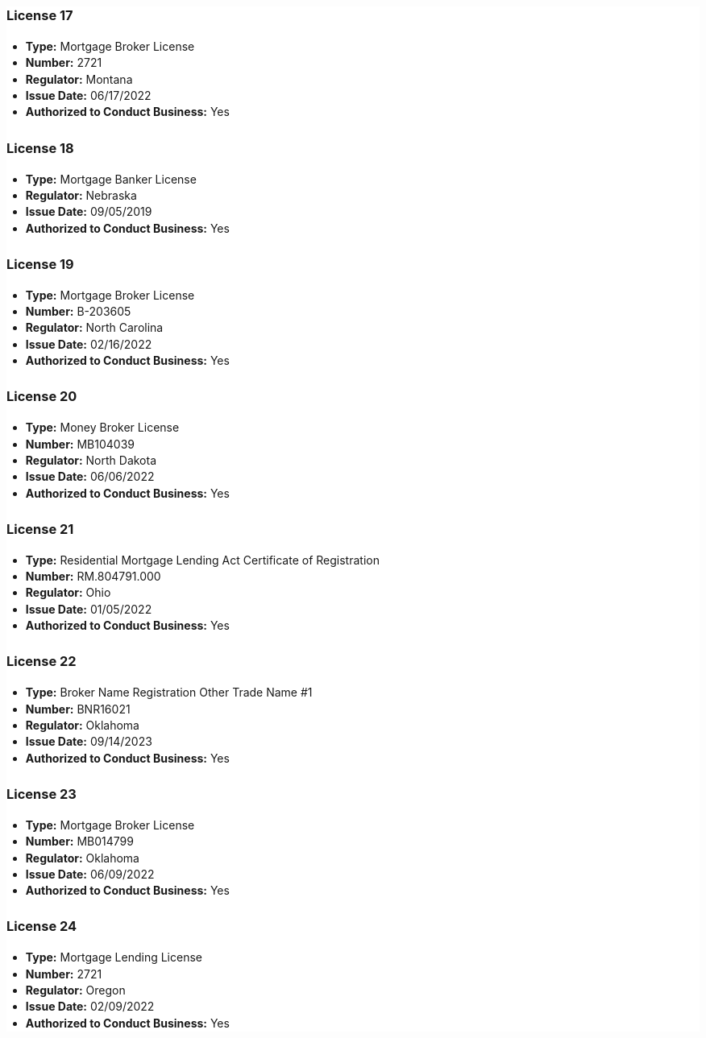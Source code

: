 ### License 17
- **Type:** Mortgage Broker License
- **Number:** 2721
- **Regulator:** Montana
- **Issue Date:** 06/17/2022
- **Authorized to Conduct Business:** Yes

### License 18
- **Type:** Mortgage Banker License
- **Regulator:** Nebraska
- **Issue Date:** 09/05/2019
- **Authorized to Conduct Business:** Yes

### License 19
- **Type:** Mortgage Broker License
- **Number:** B-203605
- **Regulator:** North Carolina
- **Issue Date:** 02/16/2022
- **Authorized to Conduct Business:** Yes

### License 20
- **Type:** Money Broker License
- **Number:** MB104039
- **Regulator:** North Dakota
- **Issue Date:** 06/06/2022
- **Authorized to Conduct Business:** Yes

### License 21
- **Type:** Residential Mortgage Lending Act Certificate of Registration
- **Number:** RM.804791.000
- **Regulator:** Ohio
- **Issue Date:** 01/05/2022
- **Authorized to Conduct Business:** Yes

### License 22
- **Type:** Broker Name Registration Other Trade Name #1
- **Number:** BNR16021
- **Regulator:** Oklahoma
- **Issue Date:** 09/14/2023
- **Authorized to Conduct Business:** Yes

### License 23
- **Type:** Mortgage Broker License
- **Number:** MB014799
- **Regulator:** Oklahoma
- **Issue Date:** 06/09/2022
- **Authorized to Conduct Business:** Yes

### License 24
- **Type:** Mortgage Lending License
- **Number:** 2721
- **Regulator:** Oregon
- **Issue Date:** 02/09/2022
- **Authorized to Conduct Business:** Yes
